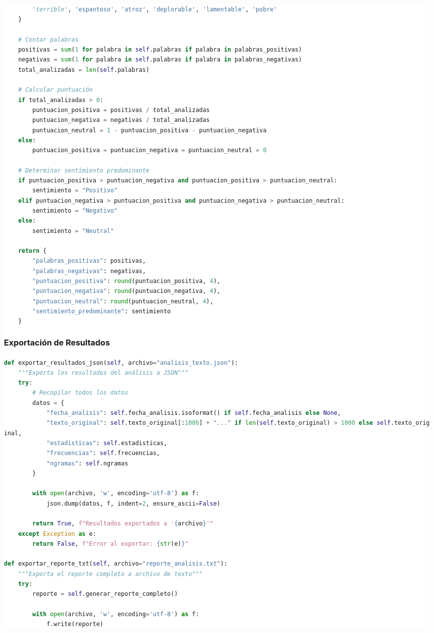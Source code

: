 ```python
        'terrible', 'espantoso', 'atroz', 'deplorable', 'lamentable', 'pobre'
    }
    
    # Contar palabras
    positivas = sum(1 for palabra in self.palabras if palabra in palabras_positivas)
    negativas = sum(1 for palabra in self.palabras if palabra in palabras_negativas)
    total_analizadas = len(self.palabras)
    
    # Calcular puntuación
    if total_analizadas > 0:
        puntuacion_positiva = positivas / total_analizadas
        puntuacion_negativa = negativas / total_analizadas
        puntuacion_neutral = 1 - puntuacion_positiva - puntuacion_negativa
    else:
        puntuacion_positiva = puntuacion_negativa = puntuacion_neutral = 0
    
    # Determinar sentimiento predominante
    if puntuacion_positiva > puntuacion_negativa and puntuacion_positiva > puntuacion_neutral:
        sentimiento = "Positivo"
    elif puntuacion_negativa > puntuacion_positiva and puntuacion_negativa > puntuacion_neutral:
        sentimiento = "Negativo"
    else:
        sentimiento = "Neutral"
    
    return {
        "palabras_positivas": positivas,
        "palabras_negativas": negativas,
        "puntuacion_positiva": round(puntuacion_positiva, 4),
        "puntuacion_negativa": round(puntuacion_negativa, 4),
        "puntuacion_neutral": round(puntuacion_neutral, 4),
        "sentimiento_predominante": sentimiento
    }
```

### **Exportación de Resultados**
```python
def exportar_resultados_json(self, archivo="analisis_texto.json"):
    """Exporta los resultados del análisis a JSON"""
    try:
        # Recopilar todos los datos
        datos = {
            "fecha_analisis": self.fecha_analisis.isoformat() if self.fecha_analisis else None,
            "texto_original": self.texto_original[:1000] + "..." if len(self.texto_original) > 1000 else self.texto_original,
            "estadisticas": self.estadisticas,
            "frecuencias": self.frecuencias,
            "ngramas": self.ngramas
        }
        
        with open(archivo, 'w', encoding='utf-8') as f:
            json.dump(datos, f, indent=2, ensure_ascii=False)
        
        return True, f"Resultados exportados a '{archivo}'"
    except Exception as e:
        return False, f"Error al exportar: {str(e)}"

def exportar_reporte_txt(self, archivo="reporte_analisis.txt"):
    """Exporta el reporte completo a archivo de texto"""
    try:
        reporte = self.generar_reporte_completo()
        
        with open(archivo, 'w', encoding='utf-8') as f:
            f.write(reporte)
```